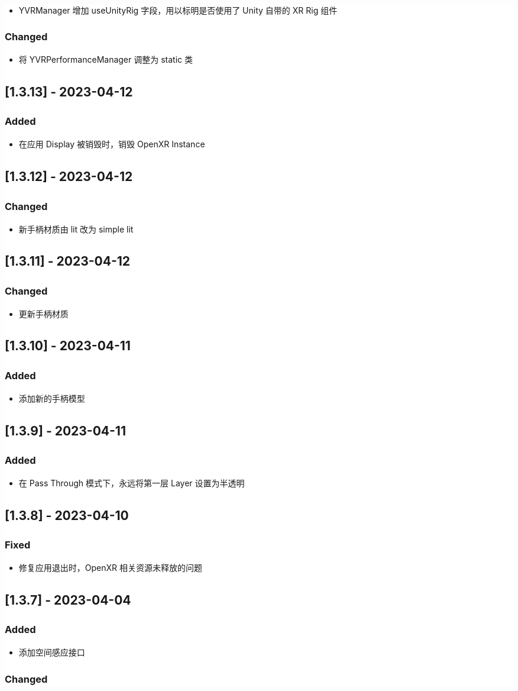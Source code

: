 - YVRManager 增加 useUnityRig 字段，用以标明是否使用了 Unity 自带的 XR Rig 组件

### Changed

- 将 YVRPerformanceManager 调整为 static 类

## [1.3.13] - 2023-04-12

### Added

- 在应用 Display 被销毁时，销毁 OpenXR Instance

## [1.3.12] - 2023-04-12

### Changed

- 新手柄材质由 lit 改为 simple lit

## [1.3.11] - 2023-04-12

### Changed

- 更新手柄材质

## [1.3.10] - 2023-04-11

### Added

- 添加新的手柄模型

## [1.3.9] - 2023-04-11

### Added

- 在 Pass Through 模式下，永远将第一层 Layer 设置为半透明

## [1.3.8] - 2023-04-10

### Fixed

- 修复应用退出时，OpenXR 相关资源未释放的问题

## [1.3.7] - 2023-04-04

### Added

- 添加空间感应接口

### Changed
